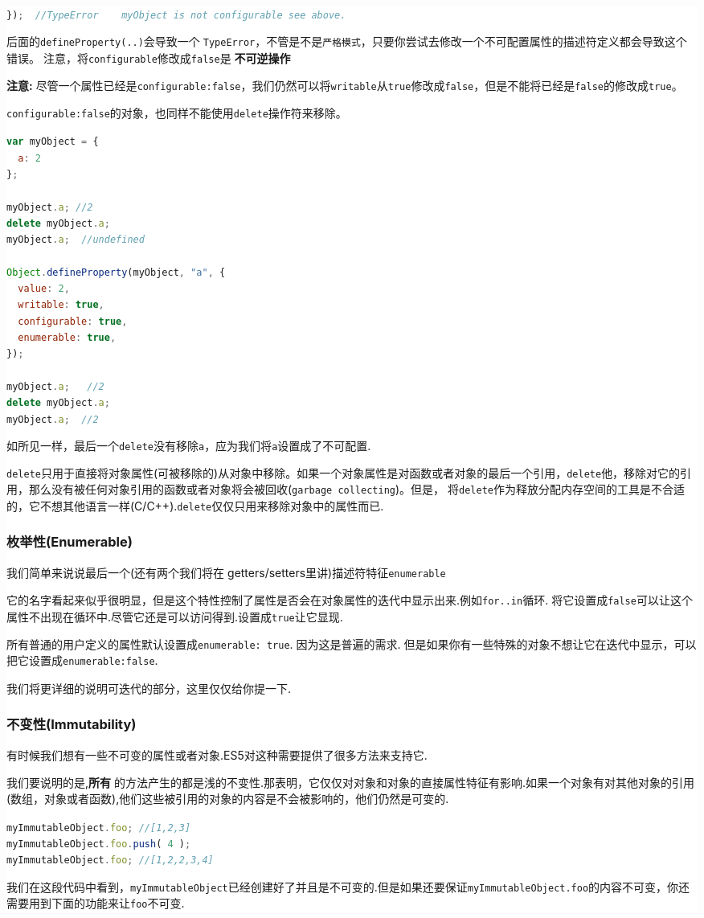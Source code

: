```js
});  //TypeError    myObject is not configurable see above.
```
后面的`defineProperty(..)`会导致一个 `TypeError`，不管是不是`严格模式`，只要你尝试去修改一个不可配置属性的描述符定义都会导致这个错误。 注意，将`configurable`修改成`false`是 **不可逆操作**

**注意:** 尽管一个属性已经是`configurable:false`，我们仍然可以将`writable`从`true`修改成`false`，但是不能将已经是`false`的修改成`true`。

`configurable:false`的对象，也同样不能使用`delete`操作符来移除。

```js
var myObject = {
  a: 2
};

myObject.a; //2
delete myObject.a;
myObject.a;  //undefined

Object.defineProperty(myObject, "a", {
  value: 2,
  writable: true,
  configurable: true,
  enumerable: true,
});

myObject.a;   //2
delete myObject.a;
myObject.a;  //2
```
如所见一样，最后一个`delete`没有移除`a`，应为我们将`a`设置成了不可配置.

`delete`只用于直接将对象属性(可被移除的)从对象中移除。如果一个对象属性是对函数或者对象的最后一个引用，`delete`他，移除对它的引用，那么没有被任何对象引用的函数或者对象将会被回收(`garbage collecting`)。但是， 将`delete`作为释放分配内存空间的工具是不合适的，它不想其他语言一样(C/C++).`delete`仅仅只用来移除对象中的属性而已.

### 枚举性(Enumerable)

我们简单来说说最后一个(还有两个我们将在 getters/setters里讲)描述符特征`enumerable`

它的名字看起来似乎很明显，但是这个特性控制了属性是否会在对象属性的迭代中显示出来.例如`for..in`循环. 将它设置成`false`可以让这个属性不出现在循环中.尽管它还是可以访问得到.设置成`true`让它显现.

所有普通的用户定义的属性默认设置成`enumerable: true`. 因为这是普遍的需求. 但是如果你有一些特殊的对象不想让它在迭代中显示，可以把它设置成`enumerable:false`.

我们将更详细的说明可迭代的部分，这里仅仅给你提一下.

### 不变性(Immutability)

有时候我们想有一些不可变的属性或者对象.ES5对这种需要提供了很多方法来支持它.

我们要说明的是,**所有** 的方法产生的都是浅的不变性.那表明，它仅仅对对象和对象的直接属性特征有影响.如果一个对象有对其他对象的引用(数组，对象或者函数),他们这些被引用的对象的内容是不会被影响的，他们仍然是可变的.

```js
myImmutableObject.foo; //[1,2,3]
myImmutableObject.foo.push( 4 );
myImmutableObject.foo; //[1,2,2,3,4]
```
我们在这段代码中看到，`myImmutableObject`已经创建好了并且是不可变的.但是如果还要保证`myImmutableObject.foo`的内容不可变，你还需要用到下面的功能来让`foo`不可变.


  [prefix + "bar"]: "hello",
  [prefix + "baz"]: "world"